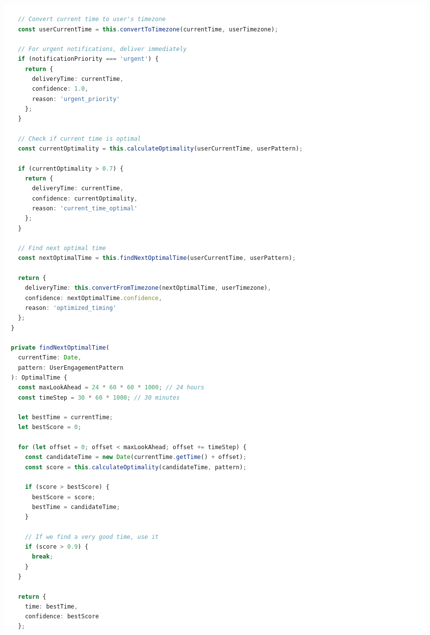 ```typescript
    
    // Convert current time to user's timezone
    const userCurrentTime = this.convertToTimezone(currentTime, userTimezone);
    
    // For urgent notifications, deliver immediately
    if (notificationPriority === 'urgent') {
      return {
        deliveryTime: currentTime,
        confidence: 1.0,
        reason: 'urgent_priority'
      };
    }
    
    // Check if current time is optimal
    const currentOptimality = this.calculateOptimality(userCurrentTime, userPattern);
    
    if (currentOptimality > 0.7) {
      return {
        deliveryTime: currentTime,
        confidence: currentOptimality,
        reason: 'current_time_optimal'
      };
    }
    
    // Find next optimal time
    const nextOptimalTime = this.findNextOptimalTime(userCurrentTime, userPattern);
    
    return {
      deliveryTime: this.convertFromTimezone(nextOptimalTime, userTimezone),
      confidence: nextOptimalTime.confidence,
      reason: 'optimized_timing'
    };
  }
  
  private findNextOptimalTime(
    currentTime: Date,
    pattern: UserEngagementPattern
  ): OptimalTime {
    const maxLookAhead = 24 * 60 * 60 * 1000; // 24 hours
    const timeStep = 30 * 60 * 1000; // 30 minutes
    
    let bestTime = currentTime;
    let bestScore = 0;
    
    for (let offset = 0; offset < maxLookAhead; offset += timeStep) {
      const candidateTime = new Date(currentTime.getTime() + offset);
      const score = this.calculateOptimality(candidateTime, pattern);
      
      if (score > bestScore) {
        bestScore = score;
        bestTime = candidateTime;
      }
      
      // If we find a very good time, use it
      if (score > 0.9) {
        break;
      }
    }
    
    return {
      time: bestTime,
      confidence: bestScore
    };
```
